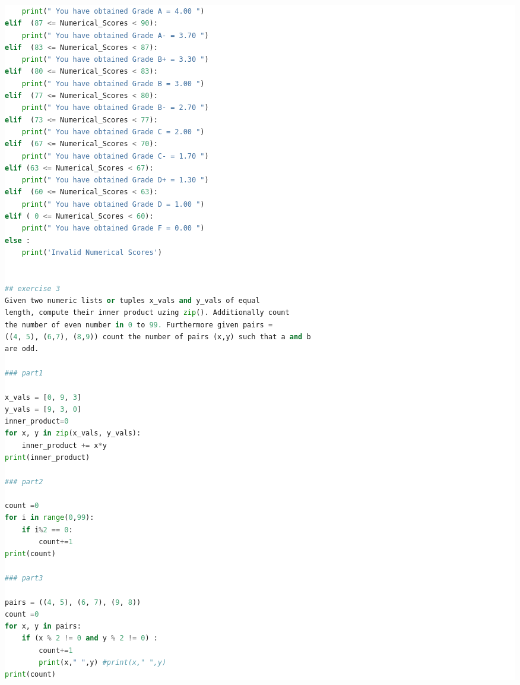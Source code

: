 ```python
    print(" You have obtained Grade A = 4.00 ")        
elif  (87 <= Numerical_Scores < 90):
    print(" You have obtained Grade A- = 3.70 ")         
elif  (83 <= Numerical_Scores < 87):
    print(" You have obtained Grade B+ = 3.30 ")          
elif  (80 <= Numerical_Scores < 83):            
    print(" You have obtained Grade B = 3.00 ")           
elif  (77 <= Numerical_Scores < 80):           
    print(" You have obtained Grade B- = 2.70 ")            
elif  (73 <= Numerical_Scores < 77):
    print(" You have obtained Grade C = 2.00 ")           
elif  (67 <= Numerical_Scores < 70):
    print(" You have obtained Grade C- = 1.70 ")
elif (63 <= Numerical_Scores < 67):
    print(" You have obtained Grade D+ = 1.30 ")
elif  (60 <= Numerical_Scores < 63):
    print(" You have obtained Grade D = 1.00 ")
elif ( 0 <= Numerical_Scores < 60):
    print(" You have obtained Grade F = 0.00 ")
else :
    print('Invalid Numerical Scores')


## exercise 3
Given two numeric lists or tuples x_vals and y_vals of equal
length, compute their inner product uzing zip(). Additionally count
the number of even number in 0 to 99. Furthermore given pairs =
((4, 5), (6,7), (8,9)) count the number of pairs (x,y) such that a and b
are odd.

### part1

x_vals = [0, 9, 3]
y_vals = [9, 3, 0]
inner_product=0
for x, y in zip(x_vals, y_vals):
    inner_product += x*y
print(inner_product)

### part2

count =0
for i in range(0,99):
    if i%2 == 0:
        count+=1
print(count)

### part3

pairs = ((4, 5), (6, 7), (9, 8))
count =0
for x, y in pairs:    
    if (x % 2 != 0 and y % 2 != 0) :
        count+=1
        print(x," ",y) #print(x," ",y)
print(count)
```
